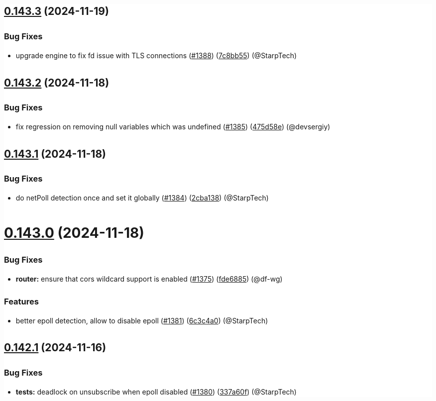 ## [0.143.3](https://github.com/wundergraph/cosmo/compare/router@0.143.2...router@0.143.3) (2024-11-19)

### Bug Fixes

* upgrade engine to fix fd issue with TLS connections ([#1388](https://github.com/wundergraph/cosmo/issues/1388)) ([7c8bb55](https://github.com/wundergraph/cosmo/commit/7c8bb55d074d732180f433eb6ac3b6139f4416c0)) (@StarpTech)

## [0.143.2](https://github.com/wundergraph/cosmo/compare/router@0.143.1...router@0.143.2) (2024-11-18)

### Bug Fixes

* fix regression on removing null variables which was undefined ([#1385](https://github.com/wundergraph/cosmo/issues/1385)) ([475d58e](https://github.com/wundergraph/cosmo/commit/475d58eb79b693b4cee9f561d0694d392152faf8)) (@devsergiy)

## [0.143.1](https://github.com/wundergraph/cosmo/compare/router@0.143.0...router@0.143.1) (2024-11-18)

### Bug Fixes

* do netPoll detection once and set it globally ([#1384](https://github.com/wundergraph/cosmo/issues/1384)) ([2cba138](https://github.com/wundergraph/cosmo/commit/2cba13896e2f46dee127071d0777a6bff65e21b6)) (@StarpTech)

# [0.143.0](https://github.com/wundergraph/cosmo/compare/router@0.142.1...router@0.143.0) (2024-11-18)

### Bug Fixes

* **router:** ensure that cors wildcard support is enabled ([#1375](https://github.com/wundergraph/cosmo/issues/1375)) ([fde6885](https://github.com/wundergraph/cosmo/commit/fde68852e3cabae372a80620d8846b30a0038ea3)) (@df-wg)

### Features

* better epoll detection, allow to disable epoll ([#1381](https://github.com/wundergraph/cosmo/issues/1381)) ([6c3c4a0](https://github.com/wundergraph/cosmo/commit/6c3c4a0e5170f964e3f3145bb31d50eb11886932)) (@StarpTech)

## [0.142.1](https://github.com/wundergraph/cosmo/compare/router@0.142.0...router@0.142.1) (2024-11-16)

### Bug Fixes

* **tests:** deadlock on unsubscribe when epoll disabled ([#1380](https://github.com/wundergraph/cosmo/issues/1380)) ([337a60f](https://github.com/wundergraph/cosmo/commit/337a60f15577b373ca67a83497304d53fe19f55d)) (@StarpTech)
